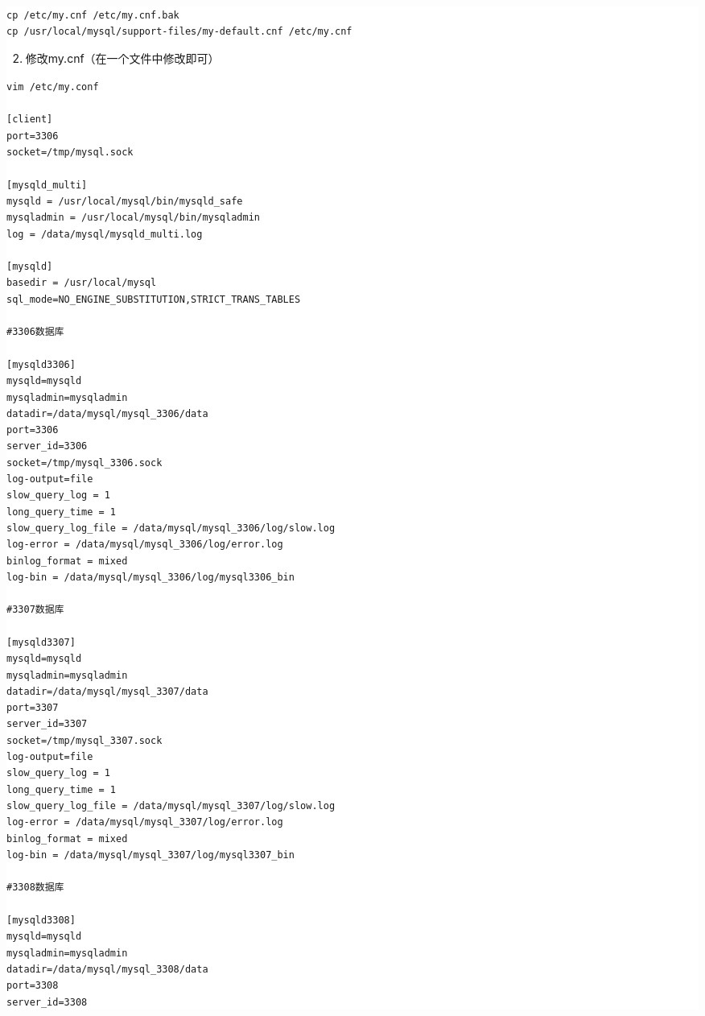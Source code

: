 ```shell
cp /etc/my.cnf /etc/my.cnf.bak
cp /usr/local/mysql/support-files/my-default.cnf /etc/my.cnf
```

2. 修改my.cnf（在一个文件中修改即可）

```shell
vim /etc/my.conf

[client]
port=3306
socket=/tmp/mysql.sock 

[mysqld_multi]
mysqld = /usr/local/mysql/bin/mysqld_safe
mysqladmin = /usr/local/mysql/bin/mysqladmin
log = /data/mysql/mysqld_multi.log 

[mysqld]
basedir = /usr/local/mysql
sql_mode=NO_ENGINE_SUBSTITUTION,STRICT_TRANS_TABLES 

#3306数据库

[mysqld3306]
mysqld=mysqld
mysqladmin=mysqladmin
datadir=/data/mysql/mysql_3306/data
port=3306
server_id=3306
socket=/tmp/mysql_3306.sock
log-output=file
slow_query_log = 1
long_query_time = 1
slow_query_log_file = /data/mysql/mysql_3306/log/slow.log
log-error = /data/mysql/mysql_3306/log/error.log
binlog_format = mixed
log-bin = /data/mysql/mysql_3306/log/mysql3306_bin 

#3307数据库

[mysqld3307]
mysqld=mysqld
mysqladmin=mysqladmin
datadir=/data/mysql/mysql_3307/data
port=3307
server_id=3307
socket=/tmp/mysql_3307.sock
log-output=file
slow_query_log = 1
long_query_time = 1
slow_query_log_file = /data/mysql/mysql_3307/log/slow.log
log-error = /data/mysql/mysql_3307/log/error.log
binlog_format = mixed
log-bin = /data/mysql/mysql_3307/log/mysql3307_bin 

#3308数据库

[mysqld3308]
mysqld=mysqld
mysqladmin=mysqladmin
datadir=/data/mysql/mysql_3308/data
port=3308
server_id=3308
```